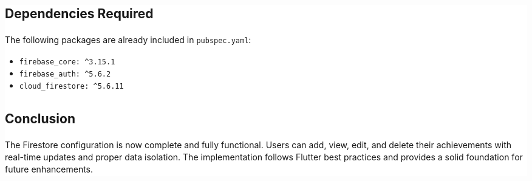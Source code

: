 ## Dependencies Required

The following packages are already included in `pubspec.yaml`:
- `firebase_core: ^3.15.1`
- `firebase_auth: ^5.6.2`
- `cloud_firestore: ^5.6.11`

## Conclusion

The Firestore configuration is now complete and fully functional. Users can add, view, edit, and delete their achievements with real-time updates and proper data isolation. The implementation follows Flutter best practices and provides a solid foundation for future enhancements.
